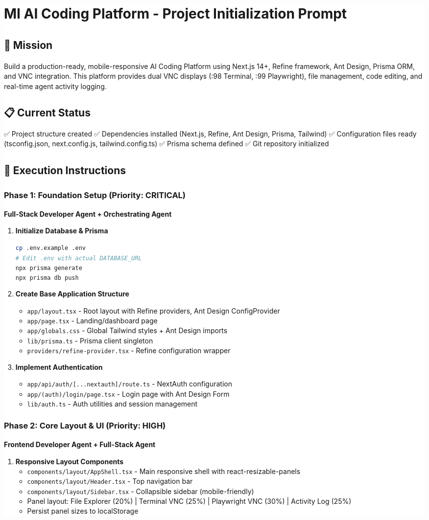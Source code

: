 # MI AI Coding Platform - Project Initialization Prompt

## 🎯 Mission
Build a production-ready, mobile-responsive AI Coding Platform using Next.js 14+, Refine framework, Ant Design, Prisma ORM, and VNC integration. This platform provides dual VNC displays (:98 Terminal, :99 Playwright), file management, code editing, and real-time agent activity logging.

## 📋 Current Status
✅ Project structure created
✅ Dependencies installed (Next.js, Refine, Ant Design, Prisma, Tailwind)
✅ Configuration files ready (tsconfig.json, next.config.js, tailwind.config.ts)
✅ Prisma schema defined
✅ Git repository initialized

## 🚀 Execution Instructions

### Phase 1: Foundation Setup (Priority: CRITICAL)
**Full-Stack Developer Agent + Orchestrating Agent**

1. **Initialize Database & Prisma**
   ```bash
   cp .env.example .env
   # Edit .env with actual DATABASE_URL
   npx prisma generate
   npx prisma db push
   ```

2. **Create Base Application Structure**
   - `app/layout.tsx` - Root layout with Refine providers, Ant Design ConfigProvider
   - `app/page.tsx` - Landing/dashboard page
   - `app/globals.css` - Global Tailwind styles + Ant Design imports
   - `lib/prisma.ts` - Prisma client singleton
   - `providers/refine-provider.tsx` - Refine configuration wrapper

3. **Implement Authentication**
   - `app/api/auth/[...nextauth]/route.ts` - NextAuth configuration
   - `app/(auth)/login/page.tsx` - Login page with Ant Design Form
   - `lib/auth.ts` - Auth utilities and session management

### Phase 2: Core Layout & UI (Priority: HIGH)
**Frontend Developer Agent + Full-Stack Agent**

1. **Responsive Layout Components**
   - `components/layout/AppShell.tsx` - Main responsive shell with react-resizable-panels
   - `components/layout/Header.tsx` - Top navigation bar
   - `components/layout/Sidebar.tsx` - Collapsible sidebar (mobile-friendly)
   - Panel layout: File Explorer (20%) | Terminal VNC (25%) | Playwright VNC (30%) | Activity Log (25%)
   - Persist panel sizes to localStorage
